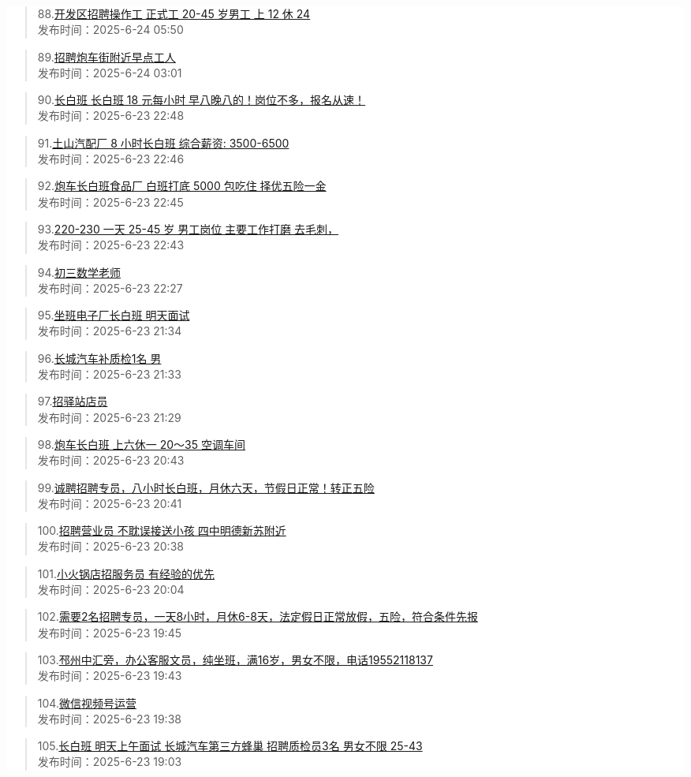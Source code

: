>88.[开发区招聘操作工 正式工 20-45 岁男工 上 12 休 24](https://www.pzzc.net/forum.php?mod=viewthread&tid=10523554)<br>
>发布时间：2025-6-24 05:50

>89.[招聘炮车街附近早点工人](https://www.pzzc.net/forum.php?mod=viewthread&tid=10523553)<br>
>发布时间：2025-6-24 03:01

>90.[长白班 长白班 18 元每小时   早八晚八的！岗位不多，报名从速！](https://www.pzzc.net/forum.php?mod=viewthread&tid=10523547)<br>
>发布时间：2025-6-23 22:48

>91.[土山汽配厂 8 小时长白班 综合薪资: 3500-6500](https://www.pzzc.net/forum.php?mod=viewthread&tid=10523546)<br>
>发布时间：2025-6-23 22:46

>92.[炮车长白班食品厂 白班打底 5000 包吃住 择优五险一金](https://www.pzzc.net/forum.php?mod=viewthread&tid=10523545)<br>
>发布时间：2025-6-23 22:45

>93.[220-230 一天   25-45 岁  男工岗位 主要工作打磨 去毛刺，](https://www.pzzc.net/forum.php?mod=viewthread&tid=10523544)<br>
>发布时间：2025-6-23 22:43

>94.[初三数学老师](https://www.pzzc.net/forum.php?mod=viewthread&tid=10523543)<br>
>发布时间：2025-6-23 22:27

>95.[坐班电子厂长白班 明天面试](https://www.pzzc.net/forum.php?mod=viewthread&tid=10523536)<br>
>发布时间：2025-6-23 21:34

>96.[长城汽车补质检1名 男](https://www.pzzc.net/forum.php?mod=viewthread&tid=10523534)<br>
>发布时间：2025-6-23 21:33

>97.[招驿站店员](https://www.pzzc.net/forum.php?mod=viewthread&tid=10523533)<br>
>发布时间：2025-6-23 21:29

>98.[炮车长白班 上六休一 20～35 空调车间](https://www.pzzc.net/forum.php?mod=viewthread&tid=10523528)<br>
>发布时间：2025-6-23 20:43

>99.[诚聘招聘专员，八小时长白班，月休六天，节假日正常！转正五险](https://www.pzzc.net/forum.php?mod=viewthread&tid=10523527)<br>
>发布时间：2025-6-23 20:41

>100.[招聘营业员 不耽误接送小孩 四中明德新苏附近](https://www.pzzc.net/forum.php?mod=viewthread&tid=10523525)<br>
>发布时间：2025-6-23 20:38

>101.[小火锅店招服务员 有经验的优先](https://www.pzzc.net/forum.php?mod=viewthread&tid=10523519)<br>
>发布时间：2025-6-23 20:04

>102.[需要2名招聘专员，一天8小时，月休6-8天，法定假日正常放假，五险，符合条件先报](https://www.pzzc.net/forum.php?mod=viewthread&tid=10523515)<br>
>发布时间：2025-6-23 19:45

>103.[邳州中汇旁，办公客服文员，纯坐班，满16岁，男女不限，电话19552118137](https://www.pzzc.net/forum.php?mod=viewthread&tid=10523514)<br>
>发布时间：2025-6-23 19:43

>104.[微信视频号运营](https://www.pzzc.net/forum.php?mod=viewthread&tid=10523510)<br>
>发布时间：2025-6-23 19:38

>105.[长白班 明天上午面试
长城汽车第三方蜂巢
招聘质检员3名
男女不限  25-43](https://www.pzzc.net/forum.php?mod=viewthread&tid=10523504)<br>
>发布时间：2025-6-23 19:03
